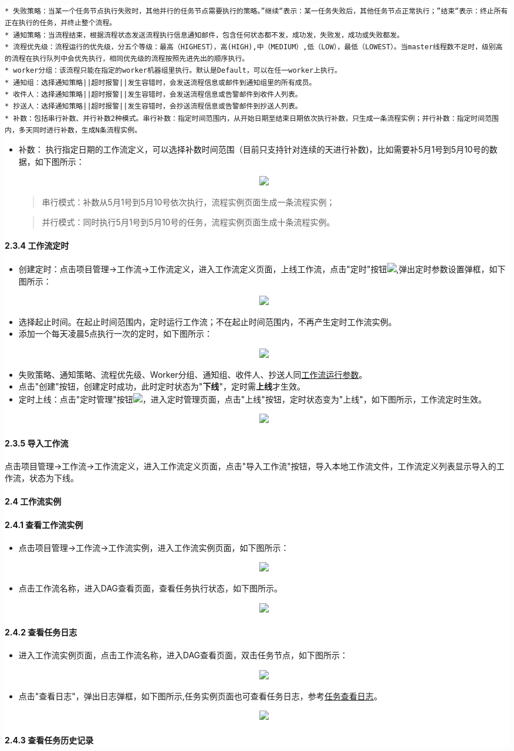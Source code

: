     * 失败策略：当某一个任务节点执行失败时，其他并行的任务节点需要执行的策略。”继续“表示：某一任务失败后，其他任务节点正常执行；”结束“表示：终止所有正在执行的任务，并终止整个流程。
    * 通知策略：当流程结束，根据流程状态发送流程执行信息通知邮件，包含任何状态都不发，成功发，失败发，成功或失败都发。
    * 流程优先级：流程运行的优先级，分五个等级：最高（HIGHEST），高(HIGH),中（MEDIUM）,低（LOW），最低（LOWEST）。当master线程数不足时，级别高的流程在执行队列中会优先执行，相同优先级的流程按照先进先出的顺序执行。
    * worker分组：该流程只能在指定的worker机器组里执行。默认是Default，可以在任一worker上执行。
    * 通知组：选择通知策略||超时报警||发生容错时，会发送流程信息或邮件到通知组里的所有成员。
    * 收件人：选择通知策略||超时报警||发生容错时，会发送流程信息或告警邮件到收件人列表。
    * 抄送人：选择通知策略||超时报警||发生容错时，会抄送流程信息或告警邮件到抄送人列表。
    * 补数：包括串行补数、并行补数2种模式。串行补数：指定时间范围内，从开始日期至结束日期依次执行补数，只生成一条流程实例；并行补数：指定时间范围内，多天同时进行补数，生成N条流程实例。 
  * 补数： 执行指定日期的工作流定义，可以选择补数时间范围（目前只支持针对连续的天进行补数)，比如需要补5月1号到5月10号的数据，如下图所示： 
    <p align="center">
        <img src="/img/complement.png" width="80%" />
    </p>

    >串行模式：补数从5月1号到5月10号依次执行，流程实例页面生成一条流程实例；
    
    >并行模式：同时执行5月1号到5月10号的任务，流程实例页面生成十条流程实例。

#### <span id=creatTiming>2.3.4 工作流定时</span>
  - 创建定时：点击项目管理->工作流->工作流定义，进入工作流定义页面，上线工作流，点击"定时"按钮<img src="/img/timing.png" width="35"/>,弹出定时参数设置弹框，如下图所示：
    <p align="center">
        <img src="/img/time-schedule.png" width="80%" />
    </p>
  - 选择起止时间。在起止时间范围内，定时运行工作流；不在起止时间范围内，不再产生定时工作流实例。
  - 添加一个每天凌晨5点执行一次的定时，如下图所示：
    <p align="center">
        <img src="/img/time-schedule2.png" width="80%" />
    </p>
  - 失败策略、通知策略、流程优先级、Worker分组、通知组、收件人、抄送人同[工作流运行参数](#runParamers)。
  - 点击"创建"按钮，创建定时成功，此时定时状态为"**下线**"，定时需**上线**才生效。
  - 定时上线：点击"定时管理"按钮<img src="/img/timeManagement.png" width="35"/>，进入定时管理页面，点击"上线"按钮，定时状态变为"上线"，如下图所示，工作流定时生效。
    <p align="center">
        <img src="/img/time-schedule3.png" width="80%" />
    </p>
#### 2.3.5 导入工作流
  点击项目管理->工作流->工作流定义，进入工作流定义页面，点击"导入工作流"按钮，导入本地工作流文件，工作流定义列表显示导入的工作流，状态为下线。

#### 2.4 工作流实例
#### 2.4.1 查看工作流实例
   - 点击项目管理->工作流->工作流实例，进入工作流实例页面，如下图所示：
        <p align="center">
           <img src="/img/instance-list.png" width="80%" />
        </p>           
   -  点击工作流名称，进入DAG查看页面，查看任务执行状态，如下图所示。
      <p align="center">
        <img src="/img/instance-detail.png" width="80%" />
      </p>
#### 2.4.2 查看任务日志
   - 进入工作流实例页面，点击工作流名称，进入DAG查看页面，双击任务节点，如下图所示：
      <p align="center">
        <img src="/img/instanceViewLog.png" width="80%" />
      </p>
   - 点击"查看日志"，弹出日志弹框，如下图所示,任务实例页面也可查看任务日志，参考[任务查看日志](#taskLog)。
      <p align="center">
        <img src="/img/task-log.png" width="80%" />
      </p>
#### 2.4.3 查看任务历史记录